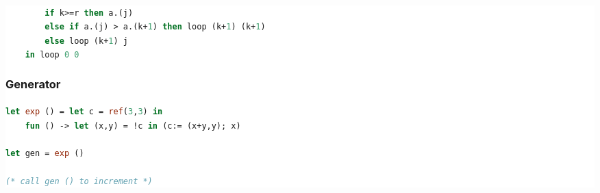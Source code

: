 ```ocaml
        if k>=r then a.(j)
        else if a.(j) > a.(k+1) then loop (k+1) (k+1)
        else loop (k+1) j
    in loop 0 0
```

### Generator
```ocaml
let exp () = let c = ref(3,3) in
    fun () -> let (x,y) = !c in (c:= (x+y,y); x)

let gen = exp ()

(* call gen () to increment *)
```

